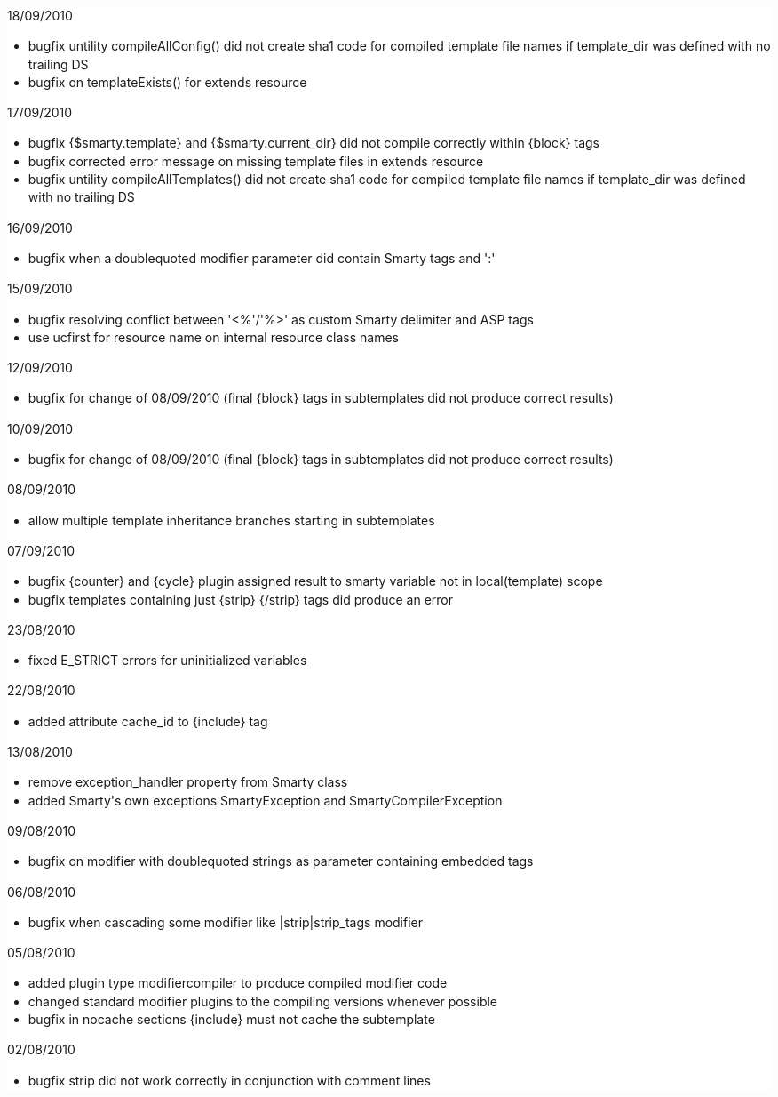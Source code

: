18/09/2010
- bugfix untility compileAllConfig() did not create sha1 code for compiled template file names if template_dir was defined with no trailing DS
- bugfix on templateExists() for extends resource

17/09/2010
- bugfix {$smarty.template} and {$smarty.current_dir} did not compile correctly within {block} tags
- bugfix corrected error message on missing template files in extends resource
- bugfix untility compileAllTemplates() did not create sha1 code for compiled template file names if template_dir was defined with no trailing DS

16/09/2010
- bugfix when a doublequoted modifier parameter did contain Smarty tags and ':'

15/09/2010
- bugfix resolving conflict between '<%'/'%>' as custom Smarty delimiter and ASP tags
- use ucfirst for resource name on internal resource class names

12/09/2010
- bugfix for change of 08/09/2010 (final {block} tags in subtemplates did not produce correct results)

10/09/2010
- bugfix for change of 08/09/2010 (final {block} tags in subtemplates did not produce correct results)

08/09/2010
- allow multiple template inheritance branches starting in subtemplates

07/09/2010
- bugfix {counter} and {cycle} plugin assigned result to smarty variable not in local(template) scope
- bugfix templates containing just {strip} {/strip} tags did produce an error


23/08/2010
- fixed E_STRICT errors for uninitialized variables

22/08/2010
- added attribute cache_id to {include} tag

13/08/2010
- remove exception_handler property from Smarty class
- added Smarty's own exceptions SmartyException and SmartyCompilerException

09/08/2010
- bugfix on modifier with doublequoted strings as parameter containing embedded tags

06/08/2010
- bugfix when cascading some modifier like |strip|strip_tags modifier

05/08/2010
- added plugin type modifiercompiler to produce compiled modifier code
- changed standard modifier plugins to the compiling versions whenever possible
- bugfix in nocache sections {include} must not cache the subtemplate

02/08/2010
- bugfix strip did not work correctly in conjunction with comment lines
